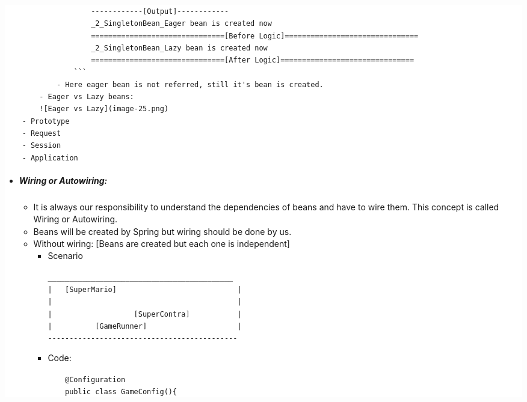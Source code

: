                         ------------[Output]------------
                        _2_SingletonBean_Eager bean is created now
                        ===============================[Before Logic]===============================
                        _2_SingletonBean_Lazy bean is created now
                        ===============================[After Logic]===============================
                    ```
                - Here eager bean is not referred, still it's bean is created.
            - Eager vs Lazy beans:
            ![Eager vs Lazy](image-25.png)
        - Prototype
        - Request
        - Session
        - Application
        
- ##### Wiring or Autowiring:
    - It is always our responsibility to understand the dependencies of beans and have to wire them. This concept is called Wiring or Autowiring. 
    - Beans will be created by Spring but wiring should be done by us.
    - Without wiring: [Beans are created but each one is independent]
        - Scenario
            ```
            ___________________________________________
            |   [SuperMario]                            |
            |                                           |
            |                   [SuperContra]           |
            |          [GameRunner]                     |
            --------------------------------------------
            ```
        - Code:
            ```
                @Configuration
                public class GameConfig(){
